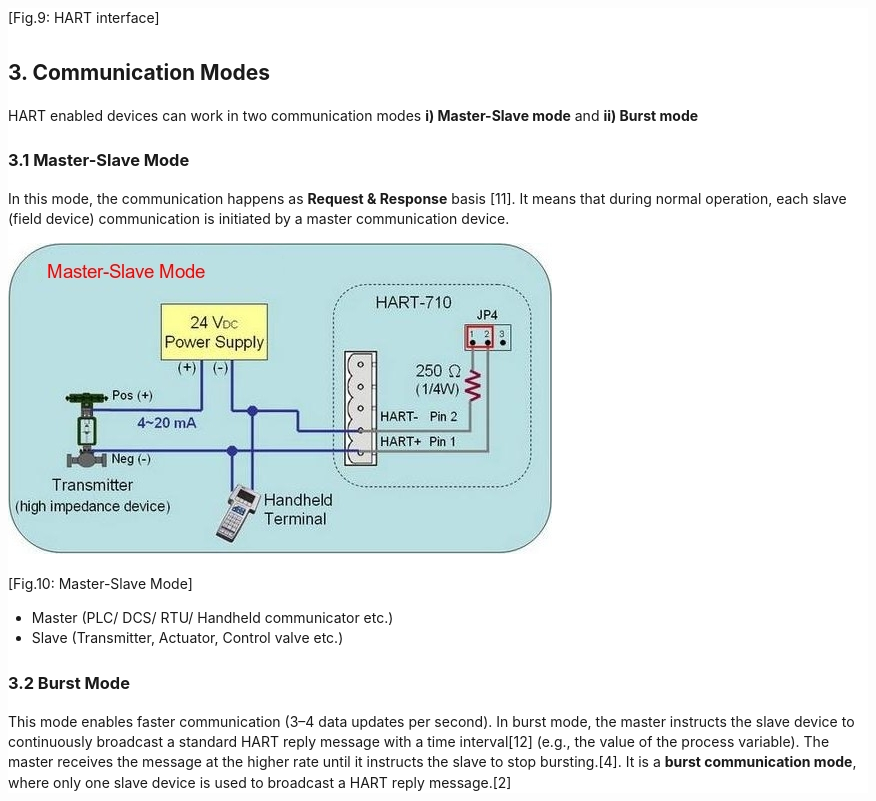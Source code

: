 [Fig.9: HART interface]

## 3. Communication Modes

HART enabled devices can work in two communication modes **i) Master-Slave mode** and **ii) Burst mode**

### 3.1 Master-Slave Mode

In this mode, the communication happens as **Request & Response** basis [11]. It means that during normal operation, each slave (field device) communication is initiated by a master communication device.

![Fig.10: Master-Slave Mode](https://github.com/biplabro/HART-Protocol-Basics/blob/main/02.%20Images/Master-Slave%20mode.jpg)

[Fig.10: Master-Slave Mode]

- Master (PLC/ DCS/ RTU/ Handheld communicator etc.)
- Slave (Transmitter, Actuator, Control valve etc.)

### 3.2 Burst Mode

This mode enables faster communication (3–4 data updates per second). In burst mode, the master instructs the slave device to continuously broadcast a standard HART reply message with a time interval[12] (e.g., the value of the process variable). The master receives the message at the higher rate until it instructs the slave to stop bursting.[4]. It is a **burst communication mode**, where only one slave device is used to broadcast a HART reply message.[2] 
